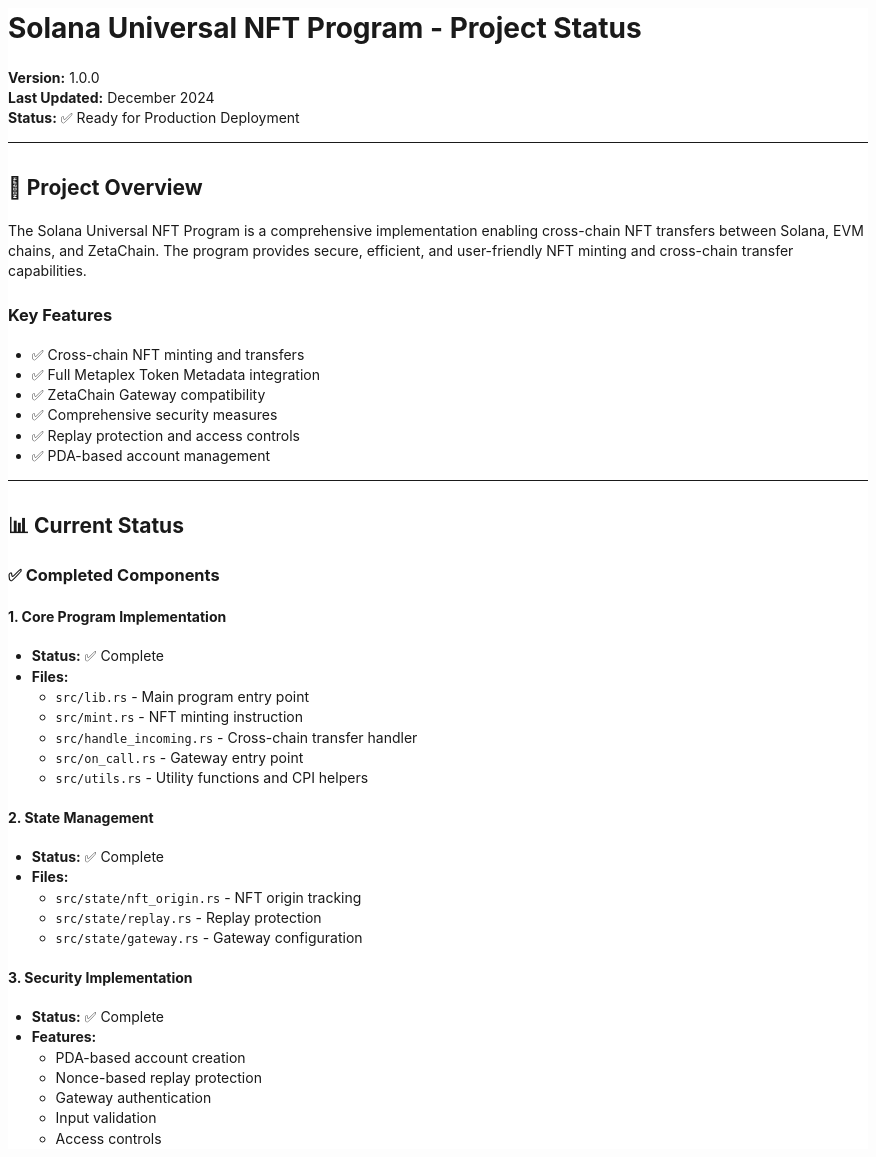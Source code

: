 # Solana Universal NFT Program - Project Status

**Version:** 1.0.0  
**Last Updated:** December 2024  
**Status:** ✅ Ready for Production Deployment  

---

## 🎯 Project Overview

The Solana Universal NFT Program is a comprehensive implementation enabling cross-chain NFT transfers between Solana, EVM chains, and ZetaChain. The program provides secure, efficient, and user-friendly NFT minting and cross-chain transfer capabilities.

### Key Features
- ✅ Cross-chain NFT minting and transfers
- ✅ Full Metaplex Token Metadata integration
- ✅ ZetaChain Gateway compatibility
- ✅ Comprehensive security measures
- ✅ Replay protection and access controls
- ✅ PDA-based account management

---

## 📊 Current Status

### ✅ Completed Components

#### 1. Core Program Implementation
- **Status:** ✅ Complete
- **Files:**
  - `src/lib.rs` - Main program entry point
  - `src/mint.rs` - NFT minting instruction
  - `src/handle_incoming.rs` - Cross-chain transfer handler
  - `src/on_call.rs` - Gateway entry point
  - `src/utils.rs` - Utility functions and CPI helpers

#### 2. State Management
- **Status:** ✅ Complete
- **Files:**
  - `src/state/nft_origin.rs` - NFT origin tracking
  - `src/state/replay.rs` - Replay protection
  - `src/state/gateway.rs` - Gateway configuration

#### 3. Security Implementation
- **Status:** ✅ Complete
- **Features:**
  - PDA-based account creation
  - Nonce-based replay protection
  - Gateway authentication
  - Input validation
  - Access controls
